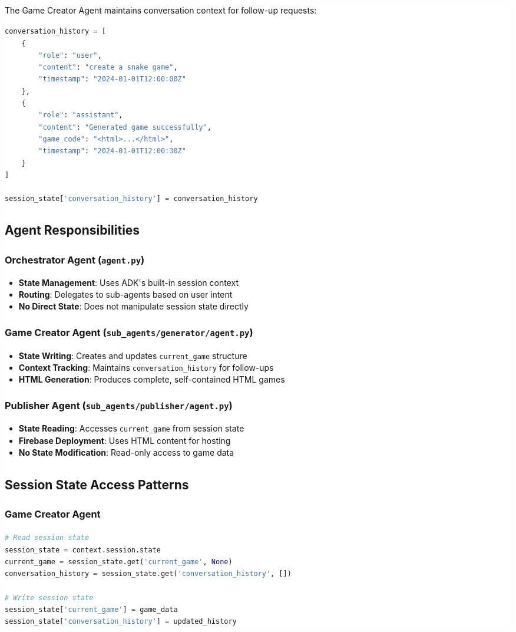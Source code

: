 The Game Creator Agent maintains conversation context for follow-up requests:

```python
conversation_history = [
    {
        "role": "user",
        "content": "create a snake game",
        "timestamp": "2024-01-01T12:00:00Z"
    },
    {
        "role": "assistant",
        "content": "Generated game successfully",
        "game_code": "<html>...</html>",
        "timestamp": "2024-01-01T12:00:30Z"
    }
]

session_state['conversation_history'] = conversation_history
```

## Agent Responsibilities

### Orchestrator Agent (`agent.py`)
- **State Management**: Uses ADK's built-in session context
- **Routing**: Delegates to sub-agents based on user intent
- **No Direct State**: Does not manipulate session state directly

### Game Creator Agent (`sub_agents/generator/agent.py`)
- **State Writing**: Creates and updates `current_game` structure
- **Context Tracking**: Maintains `conversation_history` for follow-ups
- **HTML Generation**: Produces complete, self-contained HTML games

### Publisher Agent (`sub_agents/publisher/agent.py`)
- **State Reading**: Accesses `current_game` from session state
- **Firebase Deployment**: Uses HTML content for hosting
- **No State Modification**: Read-only access to game data

## Session State Access Patterns

### Game Creator Agent
```python
# Read session state
session_state = context.session.state
current_game = session_state.get('current_game', None)
conversation_history = session_state.get('conversation_history', [])

# Write session state
session_state['current_game'] = game_data
session_state['conversation_history'] = updated_history
```
